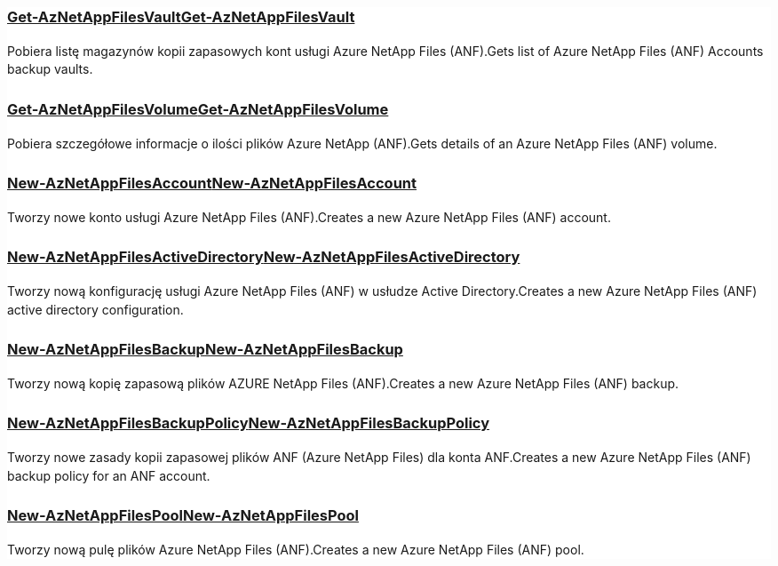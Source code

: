 ### [<span data-ttu-id="57421-124">Get-AzNetAppFilesVault</span><span class="sxs-lookup"><span data-stu-id="57421-124">Get-AzNetAppFilesVault</span></span>](Get-AzNetAppFilesVault.md)
<span data-ttu-id="57421-125">Pobiera listę magazynów kopii zapasowych kont usługi Azure NetApp Files (ANF).</span><span class="sxs-lookup"><span data-stu-id="57421-125">Gets list of Azure NetApp Files (ANF) Accounts backup vaults.</span></span>

### [<span data-ttu-id="57421-126">Get-AzNetAppFilesVolume</span><span class="sxs-lookup"><span data-stu-id="57421-126">Get-AzNetAppFilesVolume</span></span>](Get-AzNetAppFilesVolume.md)
<span data-ttu-id="57421-127">Pobiera szczegółowe informacje o ilości plików Azure NetApp (ANF).</span><span class="sxs-lookup"><span data-stu-id="57421-127">Gets details of an Azure NetApp Files (ANF) volume.</span></span>

### [<span data-ttu-id="57421-128">New-AzNetAppFilesAccount</span><span class="sxs-lookup"><span data-stu-id="57421-128">New-AzNetAppFilesAccount</span></span>](New-AzNetAppFilesAccount.md)
<span data-ttu-id="57421-129">Tworzy nowe konto usługi Azure NetApp Files (ANF).</span><span class="sxs-lookup"><span data-stu-id="57421-129">Creates a new Azure NetApp Files (ANF) account.</span></span>

### [<span data-ttu-id="57421-130">New-AzNetAppFilesActiveDirectory</span><span class="sxs-lookup"><span data-stu-id="57421-130">New-AzNetAppFilesActiveDirectory</span></span>](New-AzNetAppFilesActiveDirectory.md)
<span data-ttu-id="57421-131">Tworzy nową konfigurację usługi Azure NetApp Files (ANF) w usłudze Active Directory.</span><span class="sxs-lookup"><span data-stu-id="57421-131">Creates a new Azure NetApp Files (ANF) active directory configuration.</span></span>

### [<span data-ttu-id="57421-132">New-AzNetAppFilesBackup</span><span class="sxs-lookup"><span data-stu-id="57421-132">New-AzNetAppFilesBackup</span></span>](New-AzNetAppFilesBackup.md)
<span data-ttu-id="57421-133">Tworzy nową kopię zapasową plików AZURE NetApp Files (ANF).</span><span class="sxs-lookup"><span data-stu-id="57421-133">Creates a new Azure NetApp Files (ANF) backup.</span></span>

### [<span data-ttu-id="57421-134">New-AzNetAppFilesBackupPolicy</span><span class="sxs-lookup"><span data-stu-id="57421-134">New-AzNetAppFilesBackupPolicy</span></span>](New-AzNetAppFilesBackupPolicy.md)
<span data-ttu-id="57421-135">Tworzy nowe zasady kopii zapasowej plików ANF (Azure NetApp Files) dla konta ANF.</span><span class="sxs-lookup"><span data-stu-id="57421-135">Creates a new Azure NetApp Files (ANF) backup policy for an ANF account.</span></span>

### [<span data-ttu-id="57421-136">New-AzNetAppFilesPool</span><span class="sxs-lookup"><span data-stu-id="57421-136">New-AzNetAppFilesPool</span></span>](New-AzNetAppFilesPool.md)
<span data-ttu-id="57421-137">Tworzy nową pulę plików Azure NetApp Files (ANF).</span><span class="sxs-lookup"><span data-stu-id="57421-137">Creates a new Azure NetApp Files (ANF) pool.</span></span>
